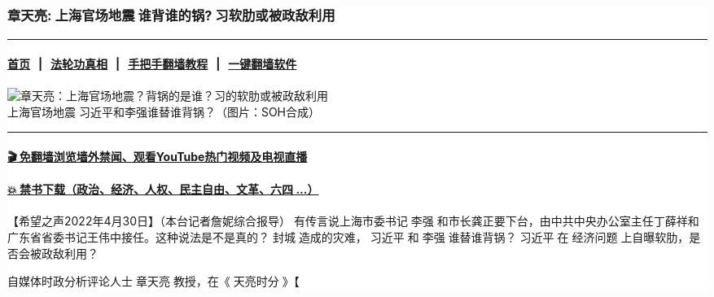 ### 章天亮: 上海官场地震 谁背谁的锅? 习软肋或被政敌利用
------------------------

#### [首页](https://github.com/gfw-breaker/banned-news3/blob/master/README.md) &nbsp;&nbsp;|&nbsp;&nbsp; [法轮功真相](https://github.com/begood0513/basic/blob/master/README.md)  &nbsp;&nbsp;|&nbsp;&nbsp; [手把手翻墙教程](https://github.com/gfw-breaker/guides/wiki)  &nbsp;&nbsp;|&nbsp;&nbsp; [一键翻墙软件](https://github.com/gfw-breaker/nogfw/blob/master/README.md)  



<div><img alt="章天亮：上海官场地震？背锅的是谁？习的软肋或被政敌利用" src="https://img.soundofhope.org/2022-04/1651333572546.jpg"/>
<br/><figcaption class="caption">
 上海官场地震 习近平和李强谁替谁背锅？（图片：SOH合成）
</figcaption></div><hr/>

#### [ 🎬  免翻墙浏览墙外禁闻、观看YouTube热门视频及电视直播](https://github.com/gfw-breaker/HelloWorld)

#### [ 💥  禁书下载（政治、经济、人权、民主自由、文革、六四 ...）](https://github.com/gfw-breaker/books/blob/master/README.md)

<div><div class="Content__Wrapper sc-1bvya0-0 grZQxZ">
 <p class="meta-top">
  <span class="meta">
   【希望之声2022年4月30日】（本台记者詹妮综合报导）
  </span>
  有传言说上海市委书记
  <ok href="/term/14244">
   李强
  </ok>
  和市长龚正要下台，由中共中央办公室主任丁薛祥和广东省省委书记王伟中接任。这种说法是不是真的？
  <ok href="/term/219508">
   封城
  </ok>
  造成的灾难，
  <ok href="/term/1063">
   习近平
  </ok>
  和
  <ok href="/term/14244">
   李强
  </ok>
  谁替谁背锅？
  <ok href="/term/1063">
   习近平
  </ok>
  在
  <ok href="/term/50981">
   经济问题
  </ok>
  上自曝软肋，是否会被政敌利用？
 </p>
 <p>
  自媒体时政分析评论人士
  <ok href="/term/974">
   章天亮
  </ok>
  教授，在《
  <ok href="/term/8908">
   天亮时分
  </ok>
  》【